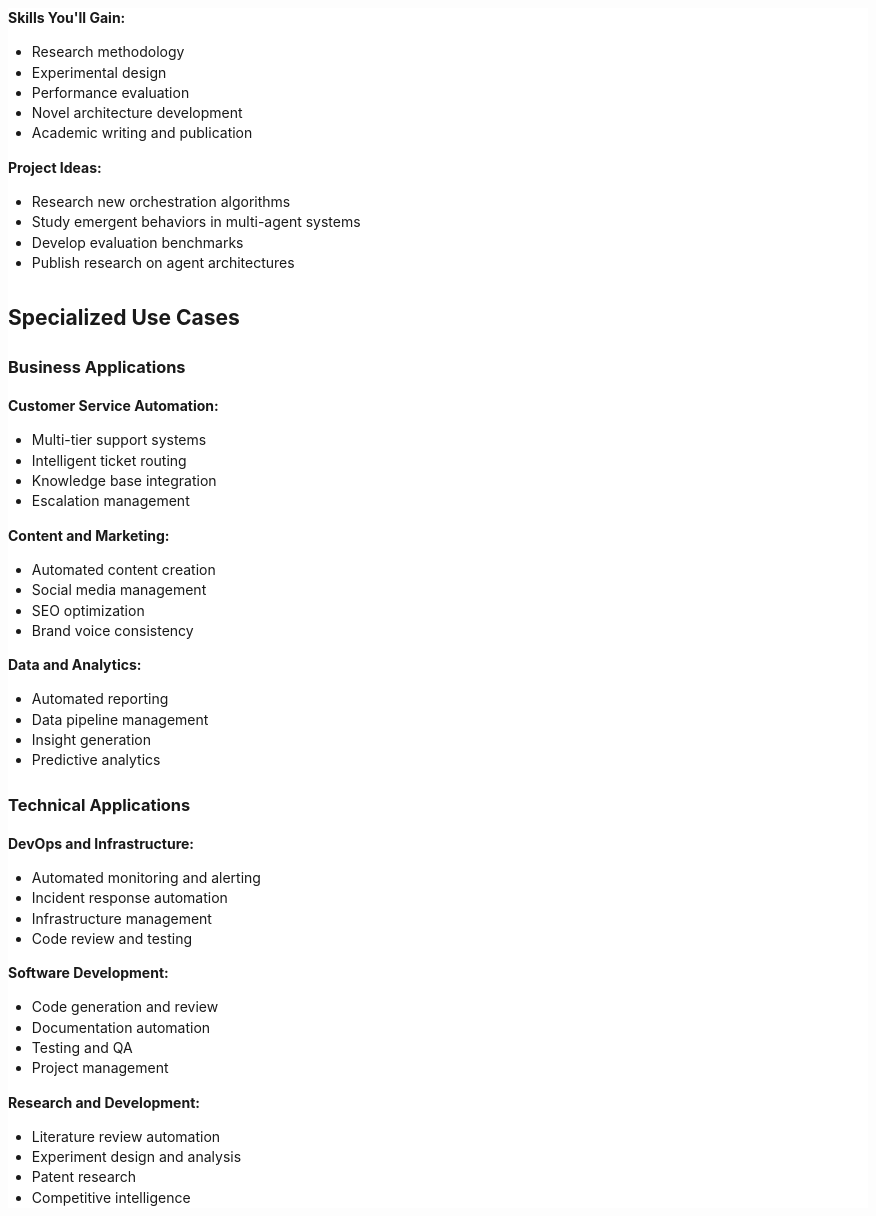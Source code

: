 **Skills You'll Gain:**
- Research methodology
- Experimental design
- Performance evaluation
- Novel architecture development
- Academic writing and publication

**Project Ideas:**
- Research new orchestration algorithms
- Study emergent behaviors in multi-agent systems
- Develop evaluation benchmarks
- Publish research on agent architectures

## Specialized Use Cases

### Business Applications

**Customer Service Automation:**
- Multi-tier support systems
- Intelligent ticket routing
- Knowledge base integration
- Escalation management

**Content and Marketing:**
- Automated content creation
- Social media management
- SEO optimization
- Brand voice consistency

**Data and Analytics:**
- Automated reporting
- Data pipeline management
- Insight generation
- Predictive analytics

### Technical Applications

**DevOps and Infrastructure:**
- Automated monitoring and alerting
- Incident response automation
- Infrastructure management
- Code review and testing

**Software Development:**
- Code generation and review
- Documentation automation
- Testing and QA
- Project management

**Research and Development:**
- Literature review automation
- Experiment design and analysis
- Patent research
- Competitive intelligence

